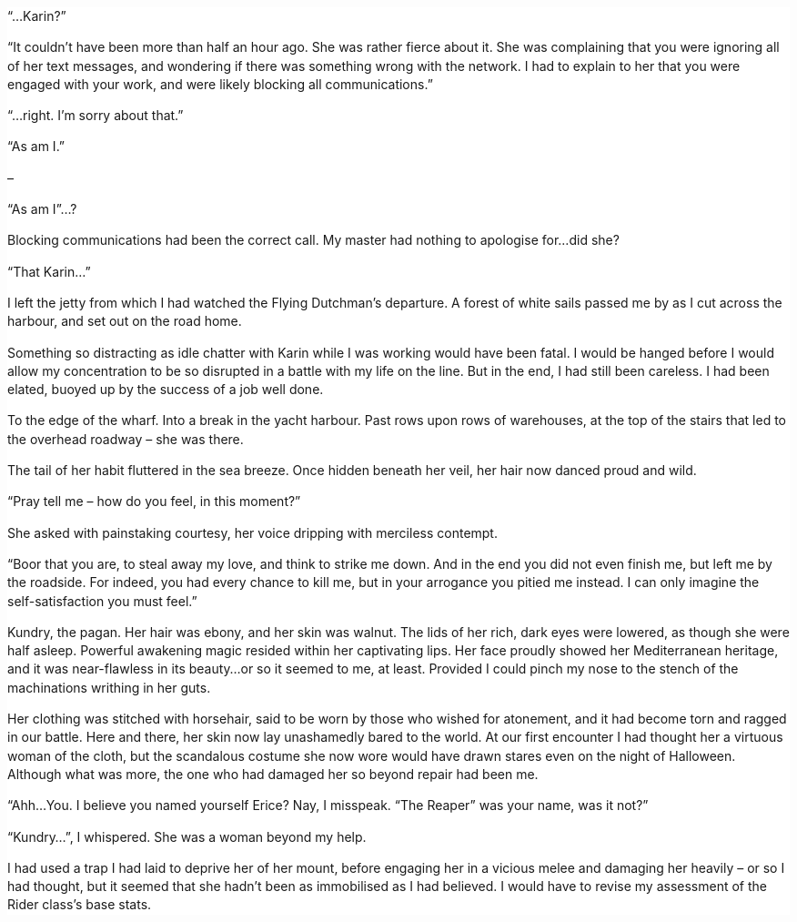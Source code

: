 “…Karin?”  
  
“It couldn’t have been more than half an hour ago. She was rather fierce about it. She was complaining that you were ignoring all of her text messages, and wondering if there was something wrong with the network. I had to explain to her that you were engaged with your work, and were likely blocking all communications.”  
  
“…right. I’m sorry about that.”  
  
“As am I.”  
  
–  
  
“As am I”…?  
  
Blocking communications had been the correct call. My master had nothing to apologise for…did she?  
  
“That Karin…”  
  
I left the jetty from which I had watched the Flying Dutchman’s departure. A forest of white sails passed me by as I cut across the harbour, and set out on the road home.  
  
Something so distracting as idle chatter with Karin while I was working would have been fatal. I would be hanged before I would allow my concentration to be so disrupted in a battle with my life on the line. But in the end, I had still been careless. I had been elated, buoyed up by the success of a job well done.  
  
To the edge of the wharf. Into a break in the yacht harbour. Past rows upon rows of warehouses, at the top of the stairs that led to the overhead roadway – she was there.  
  
The tail of her habit fluttered in the sea breeze. Once hidden beneath her veil, her hair now danced proud and wild.  
  
“Pray tell me – how do you feel, in this moment?”  
  
She asked with painstaking courtesy, her voice dripping with merciless contempt.  
  
“Boor that you are, to steal away my love, and think to strike me down. And in the end you did not even finish me, but left me by the roadside. For indeed, you had every chance to kill me, but in your arrogance you pitied me instead. I can only imagine the self-satisfaction you must feel.”  
  
Kundry, the pagan. Her hair was ebony, and her skin was walnut. The lids of her rich, dark eyes were lowered, as though she were half asleep. Powerful awakening magic resided within her captivating lips. Her face proudly showed her Mediterranean heritage, and it was near-flawless in its beauty…or so it seemed to me, at least. Provided I could pinch my nose to the stench of the machinations writhing in her guts.  
  
Her clothing was stitched with horsehair, said to be worn by those who wished for atonement, and it had become torn and ragged in our battle. Here and there, her skin now lay unashamedly bared to the world. At our first encounter I had thought her a virtuous woman of the cloth, but the scandalous costume she now wore would have drawn stares even on the night of Halloween. Although what was more, the one who had damaged her so beyond repair had been me.  
  
“Ahh…You. I believe you named yourself Erice? Nay, I misspeak. “The Reaper” was your name, was it not?”  
  
“Kundry…”, I whispered. She was a woman beyond my help.  
  
I had used a trap I had laid to deprive her of her mount, before engaging her in a vicious melee and damaging her heavily – or so I had thought, but it seemed that she hadn’t been as immobilised as I had believed. I would have to revise my assessment of the Rider class’s base stats.  
  